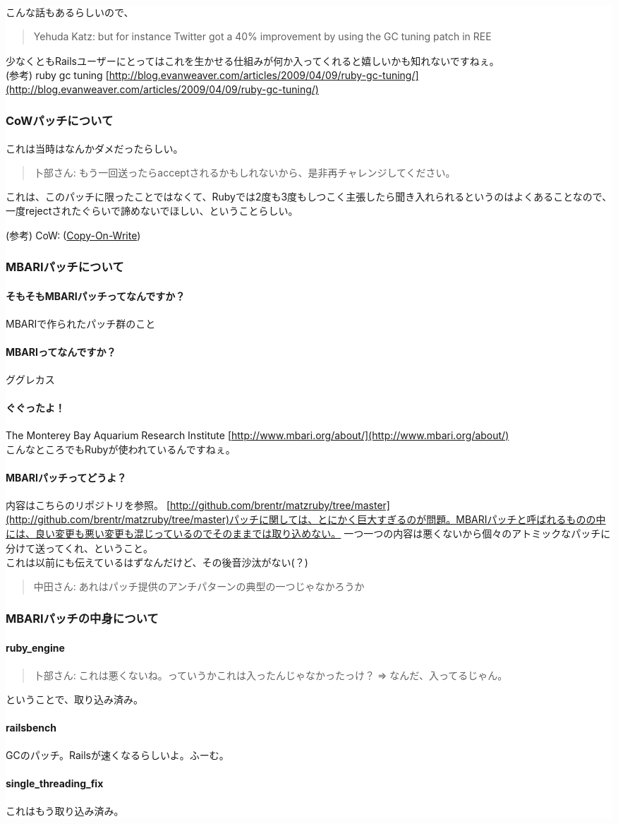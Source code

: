 こんな話もあるらしいので、

> Yehuda Katz: but for instance Twitter got a 40% improvement by using the GC tuning patch in REE

少なくともRailsユーザーにとってはこれを生かせる仕組みが何か入ってくれると嬉しいかも知れないですねぇ。  
(参考) ruby gc tuning [http://blog.evanweaver.com/articles/2009/04/09/ruby-gc-tuning/](http://blog.evanweaver.com/articles/2009/04/09/ruby-gc-tuning/)

### CoWパッチについて

これは当時はなんかダメだったらしい。

> 卜部さん: もう一回送ったらacceptされるかもしれないから、是非再チャレンジしてください。

これは、このパッチに限ったことではなくて、Rubyでは2度も3度もしつこく主張したら聞き入れられるというのはよくあることなので、一度rejectされたぐらいで諦めないでほしい、ということらしい。

(参考) CoW: ([Copy-On-Write](http://ja.wikipedia.org/wiki/%E3%82%B3%E3%83%94%E3%83%BC%E3%82%AA%E3%83%B3%E3%83%A9%E3%82%A4%E3%83%88))

### MBARIパッチについて

#### そもそもMBARIパッチってなんですか？

MBARIで作られたパッチ群のこと

#### MBARIってなんですか？

ググレカス

#### ぐぐったよ！

The Monterey Bay Aquarium Research Institute [http://www.mbari.org/about/](http://www.mbari.org/about/)  
こんなところでもRubyが使われているんですねぇ。

#### MBARIパッチってどうよ？

内容はこちらのリポジトリを参照。 [http://github.com/brentr/matzruby/tree/master](http://github.com/brentr/matzruby/tree/master)パッチに関しては、とにかく巨大すぎるのが問題。MBARIパッチと呼ばれるものの中には、良い変更も悪い変更も混じっているのでそのままでは取り込めない。 一つ一つの内容は悪くないから個々のアトミックなパッチに分けて送ってくれ、ということ。  
これは以前にも伝えているはずなんだけど、その後音沙汰がない(？)

> 中田さん: あれはパッチ提供のアンチパターンの典型の一つじゃなかろうか
### MBARIパッチの中身について

#### ruby\_engine
> 卜部さん: これは悪くないね。っていうかこれは入ったんじゃなかったっけ？ =\> なんだ、入ってるじゃん。

ということで、取り込み済み。

#### railsbench

GCのパッチ。Railsが速くなるらしいよ。ふーむ。

#### single\_threading\_fix

これはもう取り込み済み。
